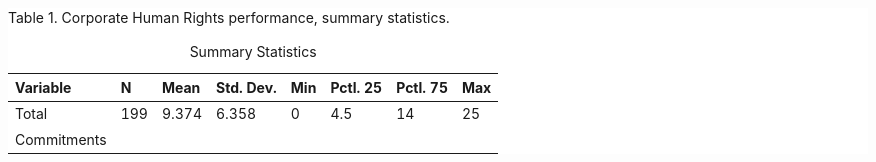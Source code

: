 Table 1. Corporate Human Rights performance, summary statistics.

<table class="table" style="margin-left: auto; margin-right: auto;">
<caption>
Summary Statistics
</caption>
<thead>
<tr>
<th style="text-align:left;">
Variable
</th>
<th style="text-align:left;">
N
</th>
<th style="text-align:left;">
Mean
</th>
<th style="text-align:left;">
Std. Dev.
</th>
<th style="text-align:left;">
Min
</th>
<th style="text-align:left;">
Pctl. 25
</th>
<th style="text-align:left;">
Pctl. 75
</th>
<th style="text-align:left;">
Max
</th>
</tr>
</thead>
<tbody>
<tr>
<td style="text-align:left;">
Total
</td>
<td style="text-align:left;">
199
</td>
<td style="text-align:left;">
9.374
</td>
<td style="text-align:left;">
6.358
</td>
<td style="text-align:left;">
0
</td>
<td style="text-align:left;">
4.5
</td>
<td style="text-align:left;">
14
</td>
<td style="text-align:left;">
25
</td>
</tr>
<tr>
<td style="text-align:left;">
Commitments